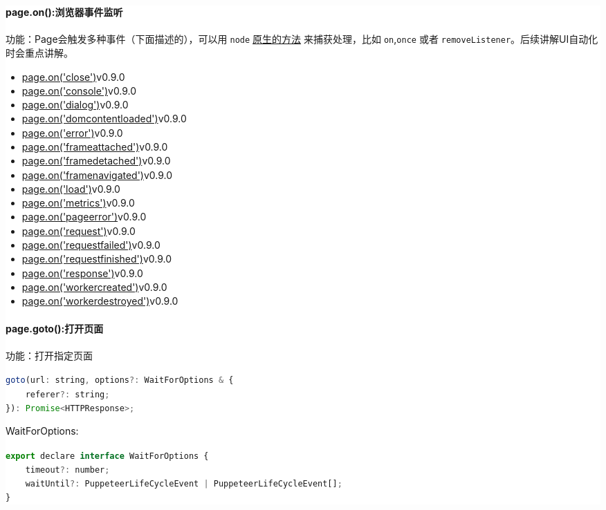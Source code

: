 #### page.on():浏览器事件监听

功能：Page会触发多种事件（下面描述的），可以用 `node` [原生的方法](https://nodejs.org/api/events.html#events_class_eventemitter) 来捕获处理，比如 `on`,`once` 或者 `removeListener`。后续讲解UI自动化时会重点讲解。

- [page.on('close')](https://zhaoqize.github.io/puppeteer-api-zh_CN/#?product=Puppeteer&version=v14.1.1&show=api-event-close)v0.9.0
- [page.on('console')](https://zhaoqize.github.io/puppeteer-api-zh_CN/#?product=Puppeteer&version=v14.1.1&show=api-event-console)v0.9.0
- [page.on('dialog')](https://zhaoqize.github.io/puppeteer-api-zh_CN/#?product=Puppeteer&version=v14.1.1&show=api-event-dialog)v0.9.0
- [page.on('domcontentloaded')](https://zhaoqize.github.io/puppeteer-api-zh_CN/#?product=Puppeteer&version=v14.1.1&show=api-event-domcontentloaded)v0.9.0
- [page.on('error')](https://zhaoqize.github.io/puppeteer-api-zh_CN/#?product=Puppeteer&version=v14.1.1&show=api-event-error)v0.9.0
- [page.on('frameattached')](https://zhaoqize.github.io/puppeteer-api-zh_CN/#?product=Puppeteer&version=v14.1.1&show=api-event-frameattached)v0.9.0
- [page.on('framedetached')](https://zhaoqize.github.io/puppeteer-api-zh_CN/#?product=Puppeteer&version=v14.1.1&show=api-event-framedetached)v0.9.0
- [page.on('framenavigated')](https://zhaoqize.github.io/puppeteer-api-zh_CN/#?product=Puppeteer&version=v14.1.1&show=api-event-framenavigated)v0.9.0
- [page.on('load')](https://zhaoqize.github.io/puppeteer-api-zh_CN/#?product=Puppeteer&version=v14.1.1&show=api-event-load)v0.9.0
- [page.on('metrics')](https://zhaoqize.github.io/puppeteer-api-zh_CN/#?product=Puppeteer&version=v14.1.1&show=api-event-metrics)v0.9.0
- [page.on('pageerror')](https://zhaoqize.github.io/puppeteer-api-zh_CN/#?product=Puppeteer&version=v14.1.1&show=api-event-pageerror)v0.9.0
- [page.on('request')](https://zhaoqize.github.io/puppeteer-api-zh_CN/#?product=Puppeteer&version=v14.1.1&show=api-event-request)v0.9.0
- [page.on('requestfailed')](https://zhaoqize.github.io/puppeteer-api-zh_CN/#?product=Puppeteer&version=v14.1.1&show=api-event-requestfailed)v0.9.0
- [page.on('requestfinished')](https://zhaoqize.github.io/puppeteer-api-zh_CN/#?product=Puppeteer&version=v14.1.1&show=api-event-requestfinished)v0.9.0
- [page.on('response')](https://zhaoqize.github.io/puppeteer-api-zh_CN/#?product=Puppeteer&version=v14.1.1&show=api-event-response)v0.9.0
- [page.on('workercreated')](https://zhaoqize.github.io/puppeteer-api-zh_CN/#?product=Puppeteer&version=v14.1.1&show=api-event-workercreated)v0.9.0
- [page.on('workerdestroyed')](https://zhaoqize.github.io/puppeteer-api-zh_CN/#?product=Puppeteer&version=v14.1.1&show=api-event-workerdestroyed)v0.9.0

#### page.goto():打开页面

功能：打开指定页面

```javascript
goto(url: string, options?: WaitForOptions & {
    referer?: string;
}): Promise<HTTPResponse>;
```

WaitForOptions:

```javascript
export declare interface WaitForOptions {
    timeout?: number;
    waitUntil?: PuppeteerLifeCycleEvent | PuppeteerLifeCycleEvent[];
}
```
